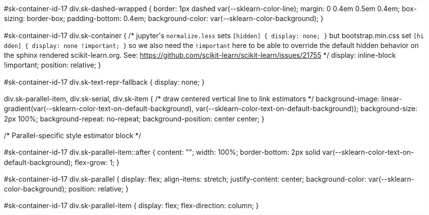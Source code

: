 #sk-container-id-17 div.sk-dashed-wrapped {
  border: 1px dashed var(--sklearn-color-line);
  margin: 0 0.4em 0.5em 0.4em;
  box-sizing: border-box;
  padding-bottom: 0.4em;
  background-color: var(--sklearn-color-background);
}

#sk-container-id-17 div.sk-container {
  /* jupyter's `normalize.less` sets `[hidden] { display: none; }`
     but bootstrap.min.css set `[hidden] { display: none !important; }`
     so we also need the `!important` here to be able to override the
     default hidden behavior on the sphinx rendered scikit-learn.org.
     See: https://github.com/scikit-learn/scikit-learn/issues/21755 */
  display: inline-block !important;
  position: relative;
}

#sk-container-id-17 div.sk-text-repr-fallback {
  display: none;
}

div.sk-parallel-item,
div.sk-serial,
div.sk-item {
  /* draw centered vertical line to link estimators */
  background-image: linear-gradient(var(--sklearn-color-text-on-default-background), var(--sklearn-color-text-on-default-background));
  background-size: 2px 100%;
  background-repeat: no-repeat;
  background-position: center center;
}

/* Parallel-specific style estimator block */

#sk-container-id-17 div.sk-parallel-item::after {
  content: "";
  width: 100%;
  border-bottom: 2px solid var(--sklearn-color-text-on-default-background);
  flex-grow: 1;
}

#sk-container-id-17 div.sk-parallel {
  display: flex;
  align-items: stretch;
  justify-content: center;
  background-color: var(--sklearn-color-background);
  position: relative;
}

#sk-container-id-17 div.sk-parallel-item {
  display: flex;
  flex-direction: column;
}
